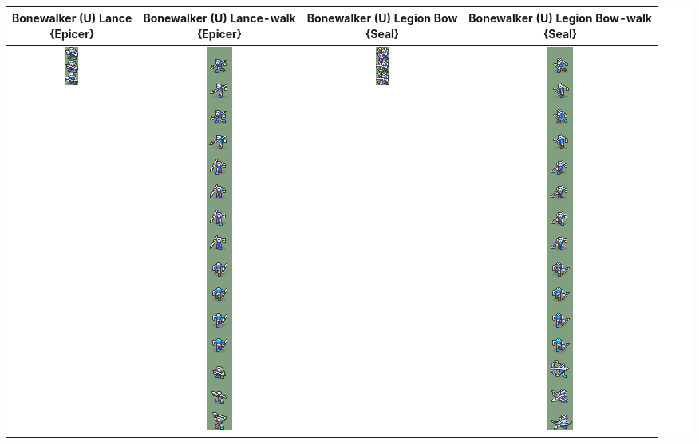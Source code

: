 

|Bonewalker (U) Lance <br> {Epicer}|Bonewalker (U) Lance-walk <br> {Epicer}|Bonewalker (U) Legion Bow <br> {Seal}|Bonewalker (U) Legion Bow-walk <br> {Seal}|
| :---: | :---: | :---: | :---: |
|<img alt="Bonewalker (U) Lance {Epicer}-stand" src="Bonewalker (U) Lance {Epicer}-stand.png" />|<img alt="Bonewalker (U) Lance {Epicer}-walk" src="Bonewalker (U) Lance {Epicer}-walk.png" />|<img alt="Bonewalker (U) Legion Bow {Seal}-stand" src="Bonewalker (U) Legion Bow {Seal}-stand.png" />|<img alt="Bonewalker (U) Legion Bow {Seal}-walk" src="Bonewalker (U) Legion Bow {Seal}-walk.png" />|
